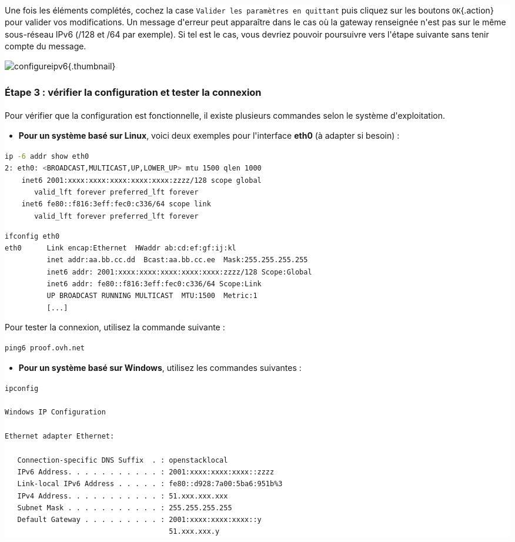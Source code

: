 Une fois les éléments complétés, cochez la case `Valider les paramètres en quittant` puis cliquez sur les boutons `OK`{.action} pour valider vos modifications. Un message d'erreur peut apparaître dans le cas où la gateway renseignée n'est pas sur le même sous-réseau IPv6 (/128 et /64 par exemple). Si tel est le cas, vous devriez pouvoir poursuivre vers l'étape suivante sans tenir compte du message.

![configureipv6](images/configure-ipv6-step4.png){.thumbnail}

### Étape 3 : vérifier la configuration et tester la connexion

Pour vérifier que la configuration est fonctionnelle, il existe plusieurs commandes selon le système d'exploitation. 

- **Pour un système basé sur Linux**, voici deux exemples pour l'interface **eth0** (à adapter si besoin) :

```bash
ip -6 addr show eth0
2: eth0: <BROADCAST,MULTICAST,UP,LOWER_UP> mtu 1500 qlen 1000
    inet6 2001:xxxx:xxxx:xxxx:xxxx:xxxx:zzzz/128 scope global
       valid_lft forever preferred_lft forever
    inet6 fe80::f816:3eff:fec0:c336/64 scope link
       valid_lft forever preferred_lft forever
```

```bash
ifconfig eth0
eth0      Link encap:Ethernet  HWaddr ab:cd:ef:gf:ij:kl
          inet addr:aa.bb.cc.dd  Bcast:aa.bb.cc.ee  Mask:255.255.255.255
          inet6 addr: 2001:xxxx:xxxx:xxxx:xxxx:xxxx:zzzz/128 Scope:Global
          inet6 addr: fe80::f816:3eff:fec0:c336/64 Scope:Link
          UP BROADCAST RUNNING MULTICAST  MTU:1500  Metric:1
          [...]
```

Pour tester la connexion, utilisez la commande suivante : 

```bash
ping6 proof.ovh.net
```

- **Pour un système basé sur Windows**, utilisez les commandes suivantes :

```
ipconfig
 
Windows IP Configuration

Ethernet adapter Ethernet:

   Connection-specific DNS Suffix  . : openstacklocal
   IPv6 Address. . . . . . . . . . . : 2001:xxxx:xxxx:xxxx::zzzz
   Link-local IPv6 Address . . . . . : fe80::d928:7a00:5ba6:951b%3
   IPv4 Address. . . . . . . . . . . : 51.xxx.xxx.xxx
   Subnet Mask . . . . . . . . . . . : 255.255.255.255
   Default Gateway . . . . . . . . . : 2001:xxxx:xxxx:xxxx::y
                                       51.xxx.xxx.y
```

